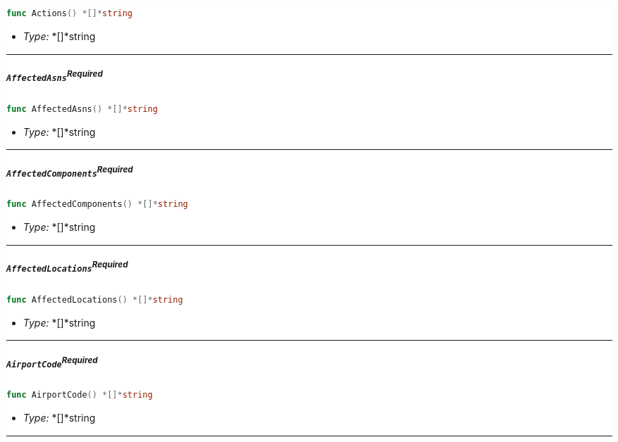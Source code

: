 ```go
func Actions() *[]*string
```

- *Type:* *[]*string

---

##### `AffectedAsns`<sup>Required</sup> <a name="AffectedAsns" id="@cdktf/provider-cloudflare.dataCloudflareNotificationPolicy.DataCloudflareNotificationPolicyFiltersOutputReference.property.affectedAsns"></a>

```go
func AffectedAsns() *[]*string
```

- *Type:* *[]*string

---

##### `AffectedComponents`<sup>Required</sup> <a name="AffectedComponents" id="@cdktf/provider-cloudflare.dataCloudflareNotificationPolicy.DataCloudflareNotificationPolicyFiltersOutputReference.property.affectedComponents"></a>

```go
func AffectedComponents() *[]*string
```

- *Type:* *[]*string

---

##### `AffectedLocations`<sup>Required</sup> <a name="AffectedLocations" id="@cdktf/provider-cloudflare.dataCloudflareNotificationPolicy.DataCloudflareNotificationPolicyFiltersOutputReference.property.affectedLocations"></a>

```go
func AffectedLocations() *[]*string
```

- *Type:* *[]*string

---

##### `AirportCode`<sup>Required</sup> <a name="AirportCode" id="@cdktf/provider-cloudflare.dataCloudflareNotificationPolicy.DataCloudflareNotificationPolicyFiltersOutputReference.property.airportCode"></a>

```go
func AirportCode() *[]*string
```

- *Type:* *[]*string

---
